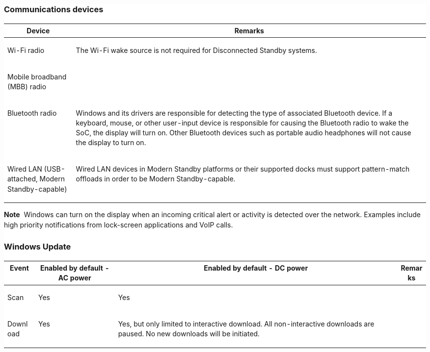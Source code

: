 
### Communications devices


<table>
<thead>
<tr class="header">
<th>Device</th>
<th>Remarks</th>
</tr>
</thead>
<tbody valign="top">
<tr class="odd">
<td><p>Wi-Fi radio</p></td>
<td><p>The Wi-Fi wake source is not required for Disconnected Standby systems. </p></td>
</tr>
<tr class="even">
<td><p>Mobile broadband (MBB) radio</p></td>
<td><p></p></td>
</tr>
<tr class="odd">
<td><p>Bluetooth radio</p></td>
<td><p>Windows and its drivers are responsible for detecting the type of associated Bluetooth device. If a keyboard, mouse, or other user-input device is responsible for causing the Bluetooth radio to wake the SoC, the display will turn on. Other Bluetooth devices such as portable audio headphones will not cause the display to turn on.</p></td>
</tr>
<tr class="even">
<td><p>Wired LAN (USB-attached, Modern Standby-capable)</p></td>
<td><p>Wired LAN devices in Modern Standby platforms or their supported docks must support pattern-match offloads in order to be Modern Standby-capable.</p></td>
</tr>
</tbody>
</table>


**Note**  Windows can turn on the display when an incoming critical alert or activity is detected over the network. Examples include high priority notifications from lock-screen applications and VoIP calls.


### Windows Update

<table>
<thead>
<tr class="header">
<th>Event</th>
<th>Enabled by default - AC power</th>
<th>Enabled by default - DC power</th>
<th>Remarks</th>
</tr>
</thead>
<tbody valign="top">
<tr class="odd">
<td><p>Scan</p></td>
<td><p>Yes</p></td>
<td><p>Yes</p></td>
<td><p></p></td>
</tr>
<tr class="even">
<td><p>Download</p></td>
<td><p>Yes</p></td>
<td><p>Yes, but only limited to interactive download. All non-interactive downloads are paused. No new downloads will be initiated.</p></td>
<td><p></p></td>
</tr>